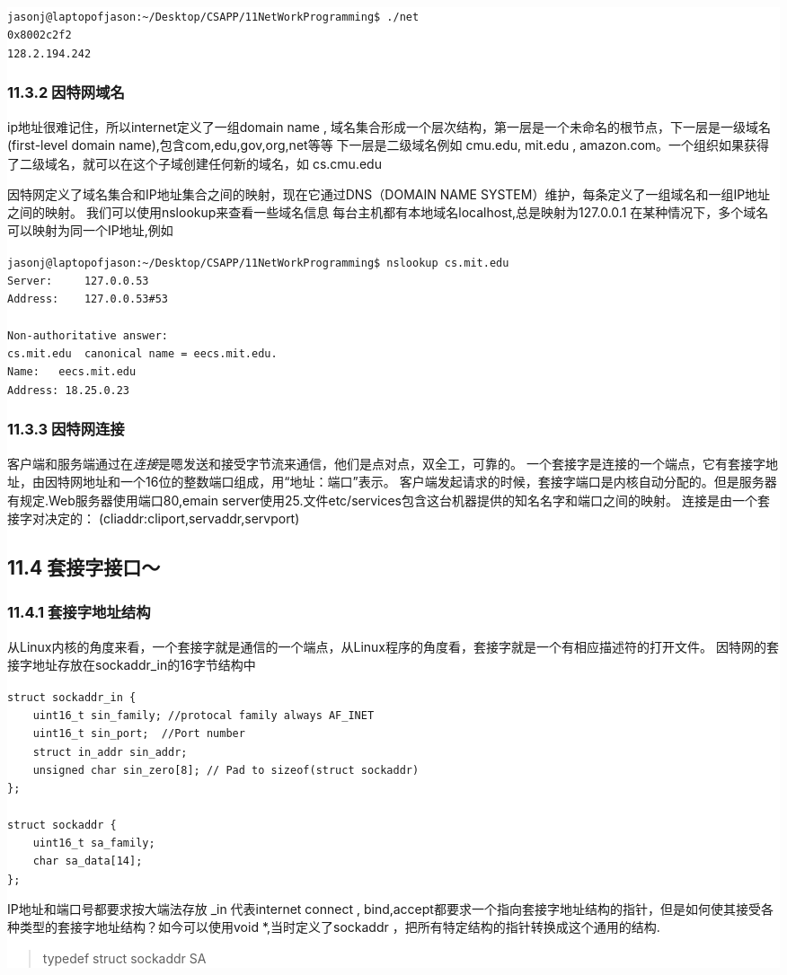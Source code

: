     jasonj@laptopofjason:~/Desktop/CSAPP/11NetWorkProgramming$ ./net
    0x8002c2f2
    128.2.194.242

### 11.3.2 因特网域名

ip地址很难记住，所以internet定义了一组domain name ,
域名集合形成一个层次结构，第一层是一个未命名的根节点，下一层是一级域名(first-level domain name),包含com,edu,gov,org,net等等
下一层是二级域名例如 cmu.edu, mit.edu , amazon.com。一个组织如果获得了二级域名，就可以在这个子域创建任何新的域名，如 cs.cmu.edu

因特网定义了域名集合和IP地址集合之间的映射，现在它通过DNS（DOMAIN NAME SYSTEM）维护，每条定义了一组域名和一组IP地址之间的映射。
我们可以使用nslookup来查看一些域名信息
每台主机都有本地域名localhost,总是映射为127.0.0.1
在某种情况下，多个域名可以映射为同一个IP地址,例如

    jasonj@laptopofjason:~/Desktop/CSAPP/11NetWorkProgramming$ nslookup cs.mit.edu
    Server:		127.0.0.53
    Address:	127.0.0.53#53

    Non-authoritative answer:
    cs.mit.edu	canonical name = eecs.mit.edu.
    Name:	eecs.mit.edu
    Address: 18.25.0.23

### 11.3.3 因特网连接
客户端和服务端通过在*连接*是嗯发送和接受字节流来通信，他们是点对点，双全工，可靠的。
一个套接字是连接的一个端点，它有套接字地址，由因特网地址和一个16位的整数端口组成，用“地址：端口”表示。
客户端发起请求的时候，套接字端口是内核自动分配的。但是服务器有规定.Web服务器使用端口80,emain server使用25.文件etc/services包含这台机器提供的知名名字和端口之间的映射。
连接是由一个套接字对决定的：
(cliaddr:cliport,servaddr,servport)
## 11.4 套接字接口～
### 11.4.1 套接字地址结构
从Linux内核的角度来看，一个套接字就是通信的一个端点，从Linux程序的角度看，套接字就是一个有相应描述符的打开文件。
因特网的套接字地址存放在sockaddr_in的16字节结构中

    struct sockaddr_in {
        uint16_t sin_family; //protocal family always AF_INET
        uint16_t sin_port;  //Port number
        struct in_addr sin_addr;
        unsigned char sin_zero[8]; // Pad to sizeof(struct sockaddr)
    };

    struct sockaddr {
        uint16_t sa_family;
        char sa_data[14];
    };

IP地址和端口号都要求按大端法存放
_in 代表internet
connect , bind,accept都要求一个指向套接字地址结构的指针，但是如何使其接受各种类型的套接字地址结构？如今可以使用void *,当时定义了sockaddr ，把所有特定结构的指针转换成这个通用的结构.
> typedef struct sockaddr SA
